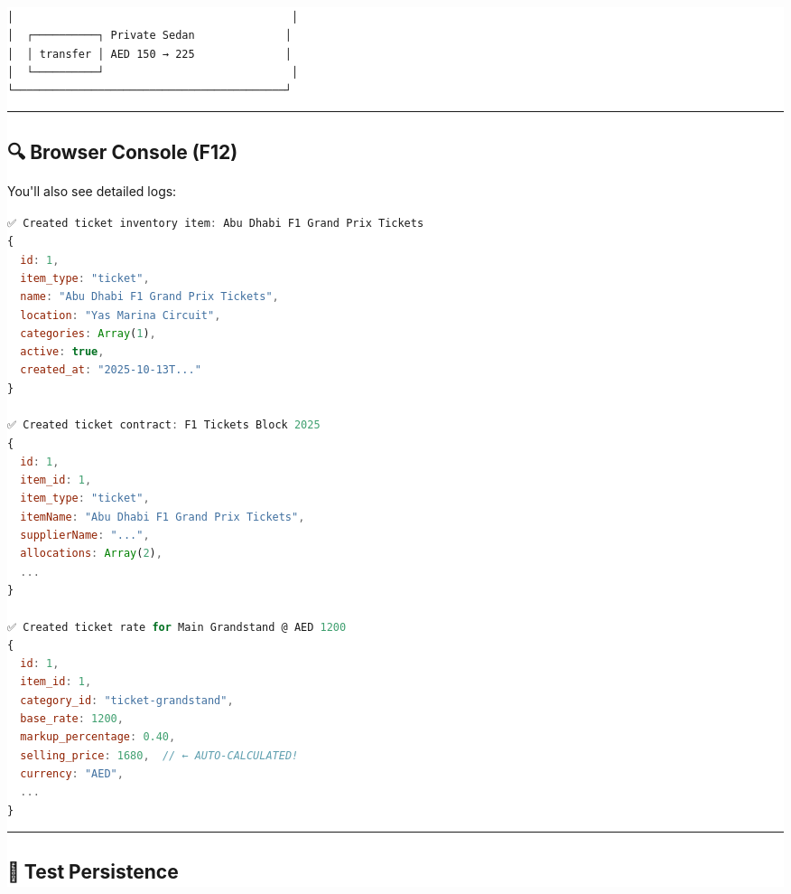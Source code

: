 ```
│                                           │
│  ┌──────────┐ Private Sedan              │
│  │ transfer │ AED 150 → 225              │
│  └──────────┘                             │
└──────────────────────────────────────────┘
```

---

## 🔍 Browser Console (F12)

You'll also see detailed logs:

```javascript
✅ Created ticket inventory item: Abu Dhabi F1 Grand Prix Tickets
{
  id: 1,
  item_type: "ticket",
  name: "Abu Dhabi F1 Grand Prix Tickets",
  location: "Yas Marina Circuit",
  categories: Array(1),
  active: true,
  created_at: "2025-10-13T..."
}

✅ Created ticket contract: F1 Tickets Block 2025
{
  id: 1,
  item_id: 1,
  item_type: "ticket",
  itemName: "Abu Dhabi F1 Grand Prix Tickets",
  supplierName: "...",
  allocations: Array(2),
  ...
}

✅ Created ticket rate for Main Grandstand @ AED 1200
{
  id: 1,
  item_id: 1,
  category_id: "ticket-grandstand",
  base_rate: 1200,
  markup_percentage: 0.40,
  selling_price: 1680,  // ← AUTO-CALCULATED!
  currency: "AED",
  ...
}
```

---

## 🔄 Test Persistence
